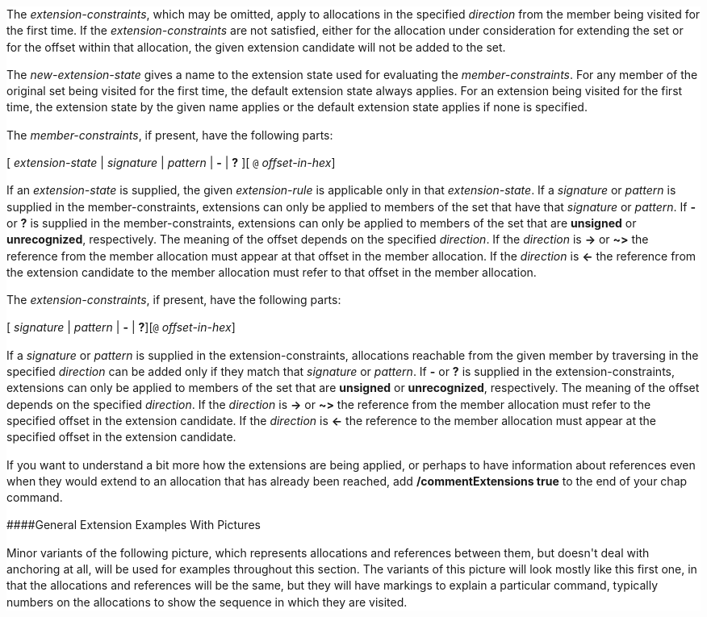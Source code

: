 The *extension-constraints*, which may be omitted, apply to allocations in the specified *direction* from the member being visited for the first time.  If the *extension-constraints* are not satisfied, either for the allocation under consideration for extending the set or for the offset within that allocation, the given extension candidate will not be added to the set.

The *new-extension-state* gives a name to the extension state used for evaluating the *member-constraints*.  For any member of the original set being visited for the first time, the default extension state always applies.  For an extension being visited for the first time, the extension state by the given name applies or the default extension state applies if none is specified.

The *member-constraints*, if present, have the following parts:

[ *extension-state* | *signature* | *pattern* | **-** | **?** ][ ``@`` *offset-in-hex*]

If an *extension-state* is supplied, the given *extension-rule* is applicable only in that *extension-state*.  If a *signature* or *pattern* is supplied in the member-constraints, extensions can only be applied to members of the set that have that *signature* or *pattern*.  If **-** or **?** is supplied in the member-constraints, extensions can only be applied to members of the set that are **unsigned** or **unrecognized**, respectively.  The meaning of the offset depends on the specified *direction*.  If the *direction* is **->** or **~>** the reference from the member allocation must appear at that offset in the member allocation.  If the *direction* is **<-** the reference from the extension candidate to the member allocation must refer to that offset in the member allocation.

The *extension-constraints*, if present, have the following parts:

[ *signature* | *pattern* | **-** | **?**][``@`` *offset-in-hex*]

If a *signature* or *pattern* is supplied in the extension-constraints, allocations reachable from the given member by traversing in the specified *direction* can be added only if they match that *signature* or *pattern*.  If **-** or **?** is supplied in the extension-constraints, extensions can only be applied to members of the set that are **unsigned** or **unrecognized**, respectively.  The meaning of the offset depends on the specified *direction*.   If the *direction* is **->** or **~>** the reference from the member allocation must refer to the specified offset in the extension candidate.  If the *direction* is **<-** the reference to the member allocation must appear at the specified offset in the extension candidate.

If you want to understand a bit more how the extensions are being applied, or perhaps to have information about references even when they would extend to an allocation that has already been reached, add **/commentExtensions true** to the end of your chap command.

####General Extension Examples With Pictures

Minor variants of the following picture, which represents allocations and references between them, but doesn't deal with anchoring at all, will be used for examples throughout this section.  The variants of this picture will look mostly like this first one, in that the allocations and references will be the same, but they will have markings to explain a particular command, typically numbers on the allocations to show the sequence in which they are visited.  

